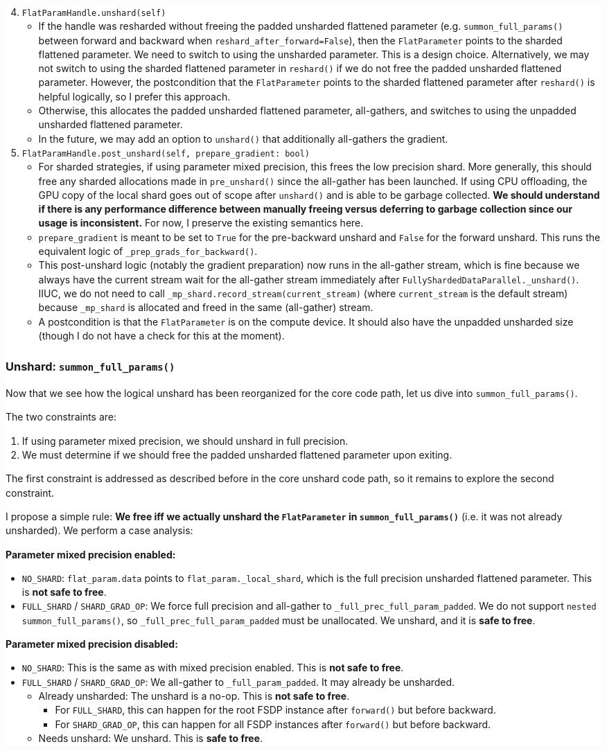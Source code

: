 4. `FlatParamHandle.unshard(self)`
    - If the handle was resharded without freeing the padded unsharded flattened parameter (e.g. `summon_full_params()` between forward and backward when `reshard_after_forward=False`), then the `FlatParameter` points to the sharded flattened parameter. We need to switch to using the unsharded parameter. This is a design choice. Alternatively, we may not switch to using the sharded flattened parameter in `reshard()` if we do not free the padded unsharded flattened parameter. However, the postcondition that the `FlatParameter` points to the sharded flattened parameter after `reshard()` is helpful logically, so I prefer this approach.
    - Otherwise, this allocates the padded unsharded flattened parameter, all-gathers, and switches to using the unpadded unsharded flattened parameter.
    - In the future, we may add an option to `unshard()` that additionally all-gathers the gradient.
5. `FlatParamHandle.post_unshard(self, prepare_gradient: bool)`
    - For sharded strategies, if using parameter mixed precision, this frees the low precision shard. More generally, this should free any sharded allocations made in `pre_unshard()` since the all-gather has been launched. If using CPU offloading, the GPU copy of the local shard goes out of scope after `unshard()` and is able to be garbage collected. **We should understand if there is any performance difference between manually freeing versus deferring to garbage collection since our usage is inconsistent.** For now, I preserve the existing semantics here.
    - `prepare_gradient` is meant to be set to `True` for the pre-backward unshard and `False` for the forward unshard. This runs the equivalent logic of `_prep_grads_for_backward()`.
    - This post-unshard logic (notably the gradient preparation) now runs in the all-gather stream, which is fine because we always have the current stream wait for the all-gather stream immediately after `FullyShardedDataParallel._unshard()`. IIUC, we do not need to call `_mp_shard.record_stream(current_stream)` (where `current_stream` is the default stream) because `_mp_shard` is allocated and freed in the same (all-gather) stream.
    - A postcondition is that the `FlatParameter` is on the compute device. It should also have the unpadded unsharded size (though I do not have a check for this at the moment).

### Unshard: `summon_full_params()`
Now that we see how the logical unshard has been reorganized for the core code path, let us dive into `summon_full_params()`.

The two constraints are:
1. If using parameter mixed precision, we should unshard in full precision.
2. We must determine if we should free the padded unsharded flattened parameter upon exiting.

The first constraint is addressed as described before in the core unshard code path, so it remains to explore the second constraint.

I propose a simple rule: **We free iff we actually unshard the `FlatParameter` in `summon_full_params()`** (i.e. it was not already unsharded). We perform a case analysis:

**Parameter mixed precision enabled:**
* `NO_SHARD`: `flat_param.data` points to `flat_param._local_shard`, which is the full precision unsharded flattened parameter. This is **not safe to free**.
* `FULL_SHARD` / `SHARD_GRAD_OP`: We force full precision and all-gather to `_full_prec_full_param_padded`. We do not support `nested summon_full_params()`, so `_full_prec_full_param_padded` must be unallocated. We unshard, and it is **safe to free**.

**Parameter mixed precision disabled:**
* `NO_SHARD`: This is the same as with mixed precision enabled. This is **not safe to free**.
* `FULL_SHARD` / `SHARD_GRAD_OP`: We all-gather to `_full_param_padded`. It may already be unsharded.
    * Already unsharded: The unshard is a no-op. This is **not safe to free**.
        * For `FULL_SHARD`, this can happen for the root FSDP instance after `forward()` but before backward.
        * For `SHARD_GRAD_OP`, this can happen for all FSDP instances after `forward()` but before backward.
    * Needs unshard: We unshard. This is **safe to free**.
